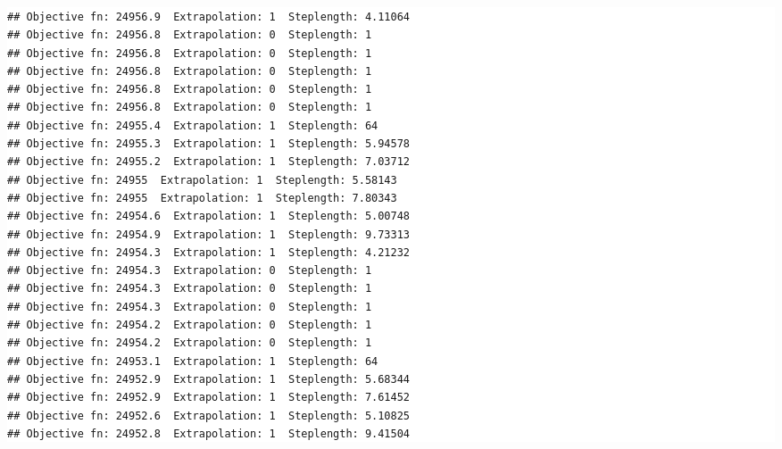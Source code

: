     ## Objective fn: 24956.9  Extrapolation: 1  Steplength: 4.11064
    ## Objective fn: 24956.8  Extrapolation: 0  Steplength: 1
    ## Objective fn: 24956.8  Extrapolation: 0  Steplength: 1
    ## Objective fn: 24956.8  Extrapolation: 0  Steplength: 1
    ## Objective fn: 24956.8  Extrapolation: 0  Steplength: 1
    ## Objective fn: 24956.8  Extrapolation: 0  Steplength: 1
    ## Objective fn: 24955.4  Extrapolation: 1  Steplength: 64
    ## Objective fn: 24955.3  Extrapolation: 1  Steplength: 5.94578
    ## Objective fn: 24955.2  Extrapolation: 1  Steplength: 7.03712
    ## Objective fn: 24955  Extrapolation: 1  Steplength: 5.58143
    ## Objective fn: 24955  Extrapolation: 1  Steplength: 7.80343
    ## Objective fn: 24954.6  Extrapolation: 1  Steplength: 5.00748
    ## Objective fn: 24954.9  Extrapolation: 1  Steplength: 9.73313
    ## Objective fn: 24954.3  Extrapolation: 1  Steplength: 4.21232
    ## Objective fn: 24954.3  Extrapolation: 0  Steplength: 1
    ## Objective fn: 24954.3  Extrapolation: 0  Steplength: 1
    ## Objective fn: 24954.3  Extrapolation: 0  Steplength: 1
    ## Objective fn: 24954.2  Extrapolation: 0  Steplength: 1
    ## Objective fn: 24954.2  Extrapolation: 0  Steplength: 1
    ## Objective fn: 24953.1  Extrapolation: 1  Steplength: 64
    ## Objective fn: 24952.9  Extrapolation: 1  Steplength: 5.68344
    ## Objective fn: 24952.9  Extrapolation: 1  Steplength: 7.61452
    ## Objective fn: 24952.6  Extrapolation: 1  Steplength: 5.10825
    ## Objective fn: 24952.8  Extrapolation: 1  Steplength: 9.41504